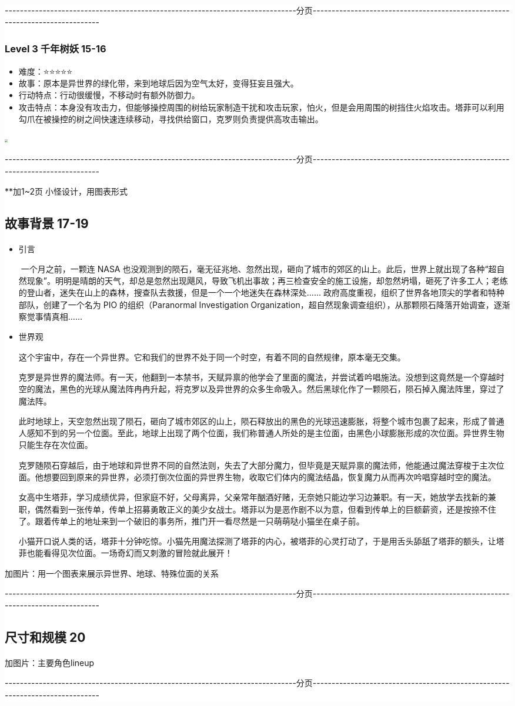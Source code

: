 -----------------------------------------------------------------------------分页-----------------------------------------------------------------------------

### Level 3 千年树妖 15-16

- 难度：⭐⭐⭐⭐⭐
- 故事：原本是异世界的绿化带，来到地球后因为空气太好，变得狂妄且强大。
- 行动特点：行动很缓慢，不移动时有额外防御力。
- 攻击特点：本身没有攻击力，但能够操控周围的树给玩家制造干扰和攻击玩家，怕火，但是会用周围的树挡住火焰攻击。塔菲可以利用勾爪在被操控的树之间快速连续移动，寻找供给窗口，克罗则负责提供高攻击输出。



<img src=".\基础课\4e18f096-3a81-4730-8956-4dc3b4e214e6.webp" style="zoom: 33%;" />

-----------------------------------------------------------------------------分页-----------------------------------------------------------------------------

**加1~2页 小怪设计，用图表形式



## 故事背景 17-19

- 引言

  ​		一个月之前，一颗连 NASA 也没观测到的陨石，毫无征兆地、忽然出现，砸向了城市的郊区的山上。此后，世界上就出现了各种“超自然现象”。明明是晴朗的天气，却总是忽然出现飓风，导致飞机出事故；再三检查安全的施工设施，却忽然坍塌，砸死了许多工人；老练的登山者，迷失在山上的森林，搜查队去救援，但是一个一个地迷失在森林深处…… 政府高度重视，组织了世界各地顶尖的学者和特种部队，创建了一个名为 PIO 的组织（Paranormal Investigation Organization，超自然现象调查组织），从那颗陨石降落开始调查，逐渐察觉事情真相……

- 世界观

  ​		这个宇宙中，存在一个异世界。它和我们的世界不处于同一个时空，有着不同的自然规律，原本毫无交集。

  ​		克罗是异世界的魔法师。有一天，他翻到一本禁书，天赋异禀的他学会了里面的魔法，并尝试着吟唱施法。没想到这竟然是一个穿越时空的魔法，黑色的光球从魔法阵冉冉升起，将克罗以及异世界的众多生命吸入。然后黑球化作了一颗陨石，陨石掉入魔法阵里，穿过了魔法阵。

  ​		此时地球上，天空忽然出现了陨石，砸向了城市郊区的山上，陨石释放出的黑色的光球迅速膨胀，将整个城市包裹了起来，形成了普通人感知不到的另一个位面。至此，地球上出现了两个位面，我们称普通人所处的是主位面，由黑色小球膨胀形成的次位面。异世界生物只能生存在次位面。

  ​		克罗随陨石穿越后，由于地球和异世界不同的自然法则，失去了大部分魔力，但毕竟是天赋异禀的魔法师，他能通过魔法穿梭于主次位面。他想要回到原来的异世界，必须打倒次位面的异世界生物，收取它们体内的魔法结晶，恢复魔力从而再次吟唱穿越时空的魔法。
  
  ​		女高中生塔菲，学习成绩优异，但家庭不好，父母离异，父亲常年酗酒好赌，无奈她只能边学习边兼职。有一天，她放学去找新的兼职，偶然看到一张传单，传单上招募勇敢正义的美少女战士。塔菲以为是恶作剧不以为意，但看到传单上的巨额薪资，还是按捺不住了。跟着传单上的地址来到一个破旧的事务所，推门开一看尽然是一只萌萌哒小猫坐在桌子前。
  
  ​		小猫开口说人类的话，塔菲十分钟吃惊。小猫先用魔法探测了塔菲的内心，被塔菲的心灵打动了，于是用舌头舔舐了塔菲的额头，让塔菲也能看得见次位面。一场奇幻而又刺激的冒险就此展开！

加图片：用一个图表来展示异世界、地球、特殊位面的关系

-----------------------------------------------------------------------------分页-----------------------------------------------------------------------------

## 尺寸和规模 20

加图片：主要角色lineup

-----------------------------------------------------------------------------分页-----------------------------------------------------------------------------
